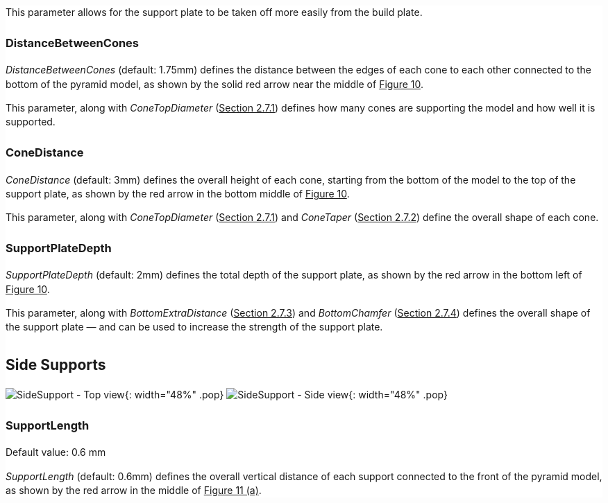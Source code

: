 This parameter allows for the support plate to be taken off more easily
from the build plate.

### DistanceBetweenCones

*DistanceBetweenCones* (default: 1.75mm) defines the distance between
the edges of each cone to each other connected to the bottom of the
pyramid model, as shown by the solid red arrow near the middle of
<a href="#fig-BottomSupports" class="quarto-xref">Figure 10</a>.

This parameter, along with *ConeTopDiameter*
(<a href="#sec-ConeTopDiameter" class="quarto-xref">Section 2.7.1</a>)
defines how many cones are supporting the model and how well it is
supported.

### ConeDistance

*ConeDistance* (default: 3mm) defines the overall height of each cone,
starting from the bottom of the model to the top of the support plate,
as shown by the red arrow in the bottom middle of
<a href="#fig-BottomSupports" class="quarto-xref">Figure 10</a>.

This parameter, along with *ConeTopDiameter*
(<a href="#sec-ConeTopDiameter" class="quarto-xref">Section 2.7.1</a>)
and *ConeTaper*
(<a href="#sec-ConeTaper" class="quarto-xref">Section 2.7.2</a>) define
the overall shape of each cone.

### SupportPlateDepth

*SupportPlateDepth* (default: 2mm) defines the total depth of the
support plate, as shown by the red arrow in the bottom left of
<a href="#fig-BottomSupports" class="quarto-xref">Figure 10</a>.

This parameter, along with *BottomExtraDistance*
(<a href="#sec-BottomExtraDistance" class="quarto-xref">Section 2.7.3</a>)
and *BottomChamfer*
(<a href="#sec-BottomChamfer" class="quarto-xref">Section 2.7.4</a>)
defines the overall shape of the support plate — and can be used to
increase the strength of the support plate.

## Side Supports

![SideSupport - Top view]({{site.baseurl}}/assets/img/Physiology-Setup/Parametric-Fly-Holder/SideSupport_Top.png){: width="48%" .pop}
![SideSupport - Side view]({{site.baseurl}}/assets/img/Physiology-Setup/Parametric-Fly-Holder/SideSupport_Side.png){: width="48%" .pop}

### SupportLength

Default value: 0.6 mm

*SupportLength* (default: 0.6mm) defines the overall vertical distance
of each support connected to the front of the pyramid model, as shown by
the red arrow in the middle of
<a href="#fig-SideSupportTop" class="quarto-xref">Figure 11 (a)</a>.
